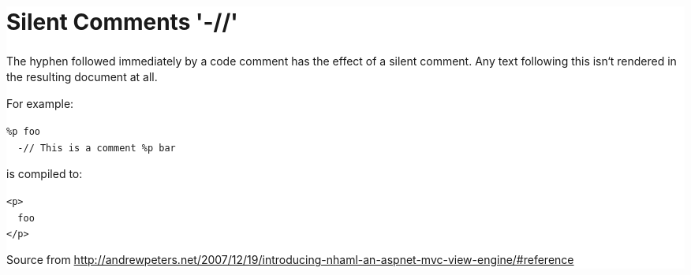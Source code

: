 ```
```

# Silent Comments '-//' #
The hyphen followed immediately by a code comment has the effect of a silent comment. Any text following this isn‘t rendered in the resulting document at all.

For example:

```
%p foo 
  -// This is a comment %p bar
```

is compiled to:

```
<p>
  foo
</p>
```


Source from http://andrewpeters.net/2007/12/19/introducing-nhaml-an-aspnet-mvc-view-engine/#reference